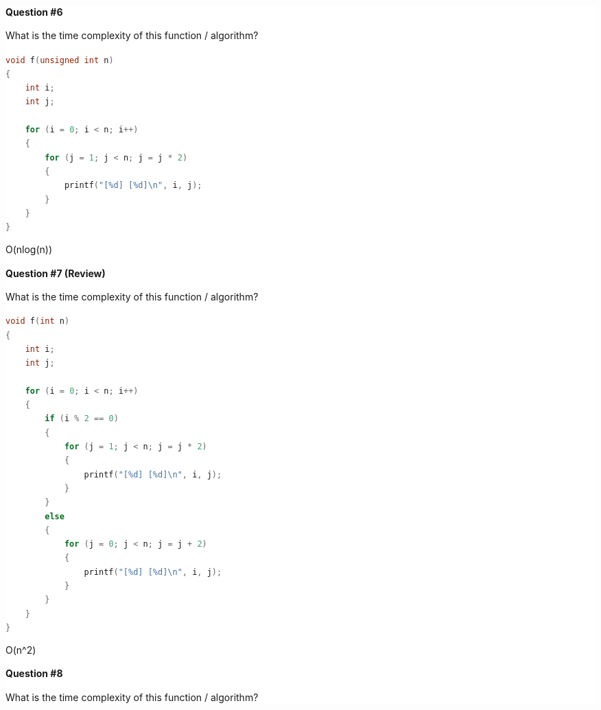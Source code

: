 __Question #6__

What is the time complexity of this function / algorithm?

```C
void f(unsigned int n)
{
    int i;
    int j;

    for (i = 0; i < n; i++)
    {
        for (j = 1; j < n; j = j * 2)
        {
            printf("[%d] [%d]\n", i, j);
        }
    }
}
```
O(nlog(n))

__Question #7 (Review)__

What is the time complexity of this function / algorithm?

```C
void f(int n)
{
    int i;
    int j;

    for (i = 0; i < n; i++)
    {
        if (i % 2 == 0)
        {
            for (j = 1; j < n; j = j * 2)
            {
                printf("[%d] [%d]\n", i, j);
            }
        }
        else
        {
            for (j = 0; j < n; j = j + 2)
            {
                printf("[%d] [%d]\n", i, j);
            }
        }
    }
}
```
O(n^2)

__Question #8__

What is the time complexity of this function / algorithm?
